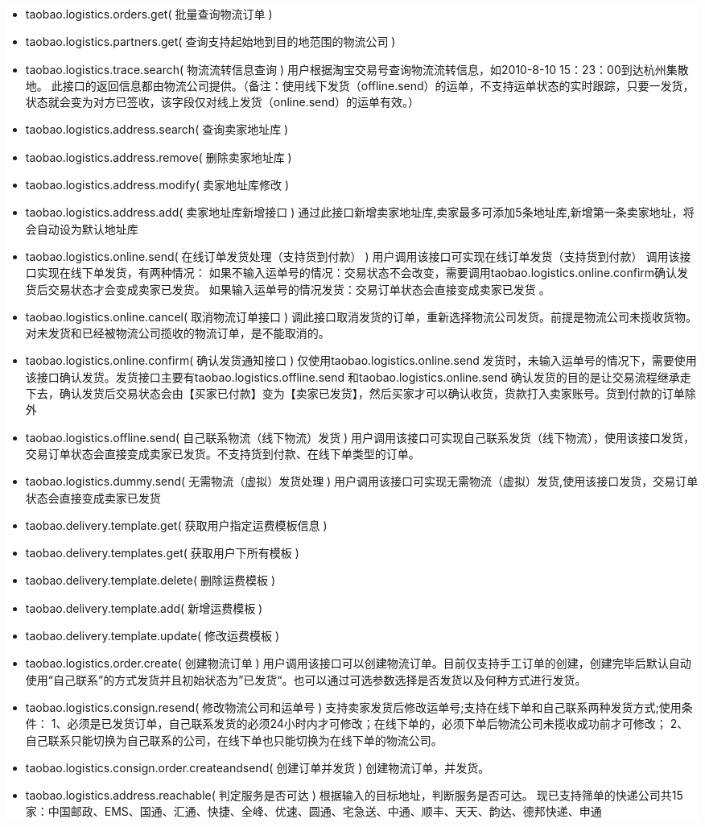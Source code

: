 * taobao.logistics.orders.get( 批量查询物流订单 )

* taobao.logistics.partners.get( 查询支持起始地到目的地范围的物流公司 )

* taobao.logistics.trace.search( 物流流转信息查询 )
用户根据淘宝交易号查询物流流转信息，如2010-8-10 15：23：00到达杭州集散地。
此接口的返回信息都由物流公司提供。（备注：使用线下发货（offline.send）的运单，不支持运单状态的实时跟踪，只要一发货，状态就会变为对方已签收，该字段仅对线上发货（online.send）的运单有效。）

* taobao.logistics.address.search( 查询卖家地址库 )

* taobao.logistics.address.remove( 删除卖家地址库 )

* taobao.logistics.address.modify( 卖家地址库修改 )

* taobao.logistics.address.add( 卖家地址库新增接口 )
通过此接口新增卖家地址库,卖家最多可添加5条地址库,新增第一条卖家地址，将会自动设为默认地址库

* taobao.logistics.online.send( 在线订单发货处理（支持货到付款） )
用户调用该接口可实现在线订单发货（支持货到付款）
调用该接口实现在线下单发货，有两种情况：
如果不输入运单号的情况：交易状态不会改变，需要调用taobao.logistics.online.confirm确认发货后交易状态才会变成卖家已发货。
如果输入运单号的情况发货：交易订单状态会直接变成卖家已发货 。

* taobao.logistics.online.cancel( 取消物流订单接口 )
调此接口取消发货的订单，重新选择物流公司发货。前提是物流公司未揽收货物。对未发货和已经被物流公司揽收的物流订单，是不能取消的。

* taobao.logistics.online.confirm( 确认发货通知接口 )
仅使用taobao.logistics.online.send 发货时，未输入运单号的情况下，需要使用该接口确认发货。发货接口主要有taobao.logistics.offline.send 和taobao.logistics.online.send 
确认发货的目的是让交易流程继承走下去，确认发货后交易状态会由【买家已付款】变为【卖家已发货】，然后买家才可以确认收货，货款打入卖家账号。货到付款的订单除外

* taobao.logistics.offline.send( 自己联系物流（线下物流）发货 )
用户调用该接口可实现自己联系发货（线下物流），使用该接口发货，交易订单状态会直接变成卖家已发货。不支持货到付款、在线下单类型的订单。

* taobao.logistics.dummy.send( 无需物流（虚拟）发货处理 )
用户调用该接口可实现无需物流（虚拟）发货,使用该接口发货，交易订单状态会直接变成卖家已发货

* taobao.delivery.template.get( 获取用户指定运费模板信息 )

* taobao.delivery.templates.get( 获取用户下所有模板 )

* taobao.delivery.template.delete( 删除运费模板 )

* taobao.delivery.template.add( 新增运费模板 )

* taobao.delivery.template.update( 修改运费模板 )

* taobao.logistics.order.create( 创建物流订单 )
用户调用该接口可以创建物流订单。目前仅支持手工订单的创建，创建完毕后默认自动使用“自己联系”的方式发货并且初始状态为”已发货“。也可以通过可选参数选择是否发货以及何种方式进行发货。

* taobao.logistics.consign.resend( 修改物流公司和运单号 )
支持卖家发货后修改运单号;支持在线下单和自己联系两种发货方式;使用条件：
1、必须是已发货订单，自己联系发货的必须24小时内才可修改；在线下单的，必须下单后物流公司未揽收成功前才可修改；
2、自己联系只能切换为自己联系的公司，在线下单也只能切换为在线下单的物流公司。

* taobao.logistics.consign.order.createandsend( 创建订单并发货 )
创建物流订单，并发货。

* taobao.logistics.address.reachable( 判定服务是否可达 )
根据输入的目标地址，判断服务是否可达。 现已支持筛单的快递公司共15家：中国邮政、EMS、国通、汇通、快捷、全峰、优速、圆通、宅急送、中通、顺丰、天天、韵达、德邦快递、申通
